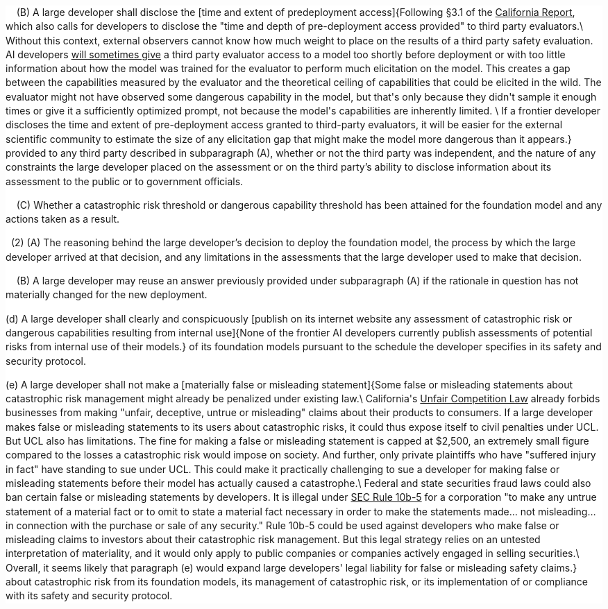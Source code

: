 &nbsp;&nbsp;&nbsp;&nbsp;(B) A large developer shall disclose the [time and extent of predeployment access]{Following §3.1 of the [California Report](https://www.cafrontieraigov.org/), which also calls for developers to disclose the "time and depth of pre-deployment access provided" to third party evaluators.\\
Without this context, external observers cannot know how much weight to place on the results of a third party safety evaluation. AI developers [will sometimes give](https://metr.github.io/autonomy-evals-guide/openai-o3-report/#limitations) a third party evaluator access to a model too shortly before deployment or with too little information about how the model was trained for the evaluator to perform much elicitation on the model. This creates a gap between the capabilities measured by the evaluator and the theoretical ceiling of capabilities that could be elicited in the wild. The evaluator might not have observed some dangerous capability in the model, but that's only because they didn't sample it enough times or give it a sufficiently optimized prompt, not because the model's capabilities are inherently limited. \\
If a frontier developer discloses the time and extent of pre-deployment access granted to third-party evaluators, it will be easier for the external scientific community to estimate the size of any elicitation gap that might make the model more dangerous than it appears.} provided to any third party described in subparagraph (A), whether or not the third party was independent, and the nature of any constraints the large developer placed on the assessment or on the third party’s ability to disclose information about its assessment to the public or to government officials.

&nbsp;&nbsp;&nbsp;&nbsp;(C) Whether a catastrophic risk threshold or dangerous capability threshold has been attained for the foundation model and any actions taken as a result.

&nbsp;&nbsp;(2) (A) The reasoning behind the large developer’s decision to deploy the foundation model, the process by which the large developer arrived at that decision, and any limitations in the assessments that the large developer used to make that decision.

&nbsp;&nbsp;&nbsp;&nbsp;(B) A large developer may reuse an answer previously provided under subparagraph (A) if the rationale in question has not materially changed for the new deployment.

(d) A large developer shall clearly and conspicuously [publish on its internet website any assessment of catastrophic risk or dangerous capabilities resulting from internal use]{None of the frontier AI developers currently publish assessments of potential risks from internal use of their models.} of its foundation models pursuant to the schedule the developer specifies in its safety and security protocol.

(e) A large developer shall not make a [materially false or misleading statement]{Some false or misleading statements about catastrophic risk management might already be penalized under existing law.\\
California's [Unfair Competition Law](https://leginfo.legislature.ca.gov/faces/codes_displayText.xhtml?division=7.&chapter=5.&part=2.&lawCode=BPC) already forbids businesses from making "unfair, deceptive, untrue or misleading" claims about their products to consumers. If a large developer makes false or misleading statements to its users about catastrophic risks, it could thus expose itself to civil penalties under UCL. But UCL also has limitations. The fine for making a false or misleading statement is capped at $2,500, an extremely small figure compared to the losses a catastrophic risk would impose on society. And further, only private plaintiffs who have "suffered injury in fact" have standing to sue under UCL. This could make it practically challenging to sue a developer for making false or misleading statements before their model has actually caused a catastrophe.\\
Federal and state securities fraud laws could also ban certain false or misleading statements by developers. It is illegal under [SEC Rule 10b-5](https://www.govinfo.gov/content/pkg/CFR-2014-title17-vol4/pdf/CFR-2014-title17-vol4-sec240-10b-5.pdf) for a corporation "to make any untrue statement of a material fact or to omit to state a material fact necessary in order to make the statements made… not misleading… in connection with the purchase or sale of any security." Rule 10b-5 could be used against developers who make false or misleading claims to investors about their catastrophic risk management. But this legal strategy relies on an untested interpretation of materiality, and it would only apply to public companies or companies actively engaged in selling securities.\\
Overall, it seems likely that paragraph (e) would expand large developers' legal liability for false or misleading safety claims.} about catastrophic risk from its foundation models, its management of catastrophic risk, or its implementation of or compliance with its safety and security protocol.
